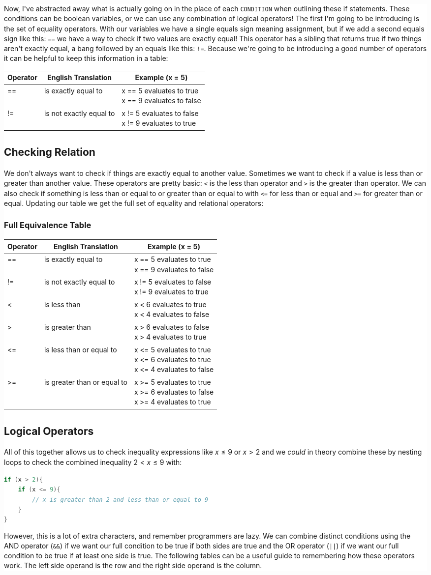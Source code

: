 Now, I've abstracted away what is actually going on in the place of each `CONDITION` when outlining these if statements. These conditions can be boolean variables, or we can use any combination of logical operators! The first I'm going to be introducing is the set of equality operators. With our variables we have a single equals sign meaning assignment, but if we add a second equals sign like this: `==` we have a way to check if two values are exactly equal! This operator has a sibling that returns true if two things aren't exactly equal, a bang followed by an equals like this: `!=`. Because we're going to be introducing a good number of operators it can be helpful to keep this information in a table:

| Operator | English Translation     | Example (x = 5)                                       |
| -------- | ----------------------- | ----------------------------------------------------- |
| ==       | is exactly equal to     | x == 5 evaluates to true<br>x == 9 evaluates to false |
| !=       | is not exactly equal to | x != 5 evaluates to false<br>x != 9 evaluates to true |
## Checking Relation
We don't always want to check if things are exactly equal to another value. Sometimes we want to check if a value is less than or greater than another value. These operators are pretty basic: `<` is the less than operator and `>` is the greater than operator. We can also check if something is less than or equal to or greater than or equal to with `<=` for less than or equal and `>=` for greater than or equal. Updating our table we get the full set of equality and relational operators:

### Full Equivalence Table

| Operator | English Translation         | Example (x = 5)                                                                   |
| -------- | --------------------------- | --------------------------------------------------------------------------------- |
| ==       | is exactly equal to         | x == 5 evaluates to true<br>x == 9 evaluates to false                             |
| !=       | is not exactly equal to     | x != 5 evaluates to false<br>x != 9 evaluates to true                             |
| <        | is less than                | x < 6 evaluates to true<br>x < 4 evaluates to false                               |
| >        | is greater than             | x > 6 evaluates to false<br>x > 4 evaluates to true                               |
| <=       | is less than or equal to    | x <= 5 evaluates to true<br>x <= 6 evaluates to true<br>x <= 4 evaluates to false |
| >=       | is greater than or equal to | x >= 5 evaluates to true<br>x >= 6 evaluates to false<br>x >= 4 evaluates to true |
## Logical Operators
All of this together allows us to check inequality expressions like $x \leq 9$ or $x > 2$ and we *could* in theory combine these by nesting loops to check the combined inequality $2 < x \leq 9$ with:
```java
if (x > 2){
	if (x <= 9){
		// x is greater than 2 and less than or equal to 9
	}
}
```
However, this is a lot of extra characters, and remember programmers are lazy. We can combine distinct conditions using the AND operator (`&&`) if we want our full condition to be true if both sides are true and the OR operator (`||`) if we want our full condition to be true if at least one side is true. The following tables can be a useful guide to remembering  how these operators work. The left side operand is the row and the right side operand is the column.
